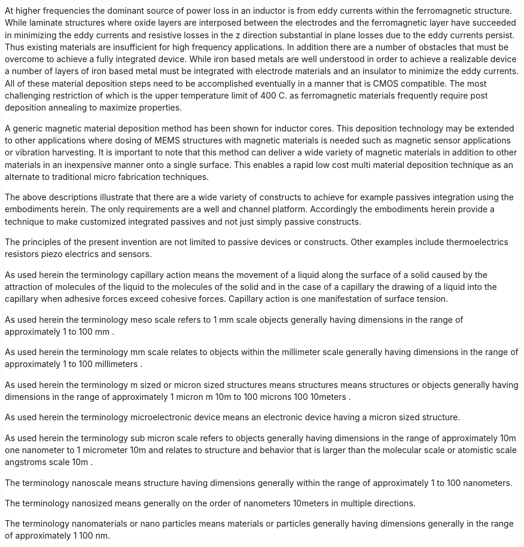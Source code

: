 At higher frequencies the dominant source of power loss in an inductor is from eddy currents within the ferromagnetic structure. While laminate structures where oxide layers are interposed between the electrodes and the ferromagnetic layer have succeeded in minimizing the eddy currents and resistive losses in the z direction substantial in plane losses due to the eddy currents persist. Thus existing materials are insufficient for high frequency applications. In addition there are a number of obstacles that must be overcome to achieve a fully integrated device. While iron based metals are well understood in order to achieve a realizable device a number of layers of iron based metal must be integrated with electrode materials and an insulator to minimize the eddy currents. All of these material deposition steps need to be accomplished eventually in a manner that is CMOS compatible. The most challenging restriction of which is the upper temperature limit of 400 C. as ferromagnetic materials frequently require post deposition annealing to maximize properties.

A generic magnetic material deposition method has been shown for inductor cores. This deposition technology may be extended to other applications where dosing of MEMS structures with magnetic materials is needed such as magnetic sensor applications or vibration harvesting. It is important to note that this method can deliver a wide variety of magnetic materials in addition to other materials in an inexpensive manner onto a single surface. This enables a rapid low cost multi material deposition technique as an alternate to traditional micro fabrication techniques.

The above descriptions illustrate that there are a wide variety of constructs to achieve for example passives integration using the embodiments herein. The only requirements are a well and channel platform. Accordingly the embodiments herein provide a technique to make customized integrated passives and not just simply passive constructs.

The principles of the present invention are not limited to passive devices or constructs. Other examples include thermoelectrics resistors piezo electrics and sensors.

As used herein the terminology capillary action means the movement of a liquid along the surface of a solid caused by the attraction of molecules of the liquid to the molecules of the solid and in the case of a capillary the drawing of a liquid into the capillary when adhesive forces exceed cohesive forces. Capillary action is one manifestation of surface tension.

As used herein the terminology meso scale refers to 1 mm scale objects generally having dimensions in the range of approximately 1 to 100 mm .

As used herein the terminology mm scale relates to objects within the millimeter scale generally having dimensions in the range of approximately 1 to 100 millimeters .

As used herein the terminology m sized or micron sized structures means structures means structures or objects generally having dimensions in the range of approximately 1 micron m 10m to 100 microns 100 10meters .

As used herein the terminology microelectronic device means an electronic device having a micron sized structure.

As used herein the terminology sub micron scale refers to objects generally having dimensions in the range of approximately 10m one nanometer to 1 micrometer 10m and relates to structure and behavior that is larger than the molecular scale or atomistic scale angstroms scale 10m .

The terminology nanoscale means structure having dimensions generally within the range of approximately 1 to 100 nanometers.

The terminology nanosized means generally on the order of nanometers 10meters in multiple directions.

The terminology nanomaterials or nano particles means materials or particles generally having dimensions generally in the range of approximately 1 100 nm.
